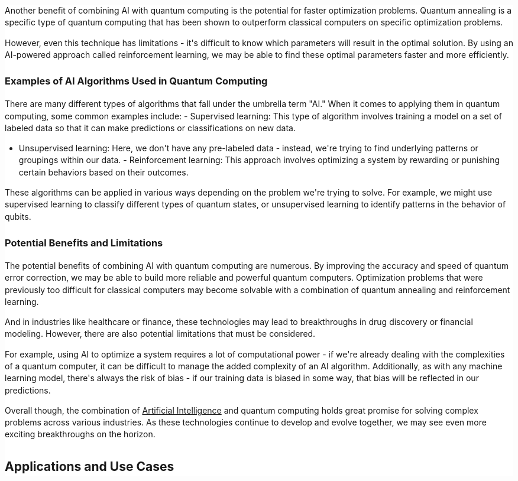 Another benefit of combining AI with quantum computing is the potential for faster optimization problems. Quantum annealing is a specific type of quantum computing that has been shown to outperform classical computers on specific optimization problems.

However, even this technique has limitations - it's difficult to know which parameters will result in the optimal solution. By using an AI-powered approach called reinforcement learning, we may be able to find these optimal parameters faster and more efficiently.


### **Examples of AI Algorithms Used in Quantum Computing**

There are many different types of algorithms that fall under the umbrella term "AI." When it comes to applying them in quantum computing, some common examples include: - Supervised learning: This type of algorithm involves training a model on a set of labeled data so that it can make predictions or classifications on new data.

- Unsupervised learning: Here, we don't have any pre-labeled data - instead, we're trying to find underlying patterns or groupings within our data. - Reinforcement learning: This approach involves optimizing a system by rewarding or punishing certain behaviors based on their outcomes.

These algorithms can be applied in various ways depending on the problem we're trying to solve. For example, we might use supervised learning to classify different types of quantum states, or unsupervised learning to identify patterns in the behavior of qubits.


### **Potential Benefits and Limitations**

The potential benefits of combining AI with quantum computing are numerous. By improving the accuracy and speed of quantum error correction, we may be able to build more reliable and powerful quantum computers. Optimization problems that were previously too difficult for classical computers may become solvable with a combination of quantum annealing and reinforcement learning.

And in industries like healthcare or finance, these technologies may lead to breakthroughs in drug discovery or financial modeling. However, there are also potential limitations that must be considered.

For example, using AI to optimize a system requires a lot of computational power - if we're already dealing with the complexities of a quantum computer, it can be difficult to manage the added complexity of an AI algorithm. Additionally, as with any machine learning model, there's always the risk of bias - if our training data is biased in some way, that bias will be reflected in our predictions.

Overall though, the combination of [Artificial Intelligence](https://techwizco.com/comprehensive-guide-to-artificial-intelligence/) and quantum computing holds great promise for solving complex problems across various industries. As these technologies continue to develop and evolve together, we may see even more exciting breakthroughs on the horizon.


## **Applications and Use Cases**
